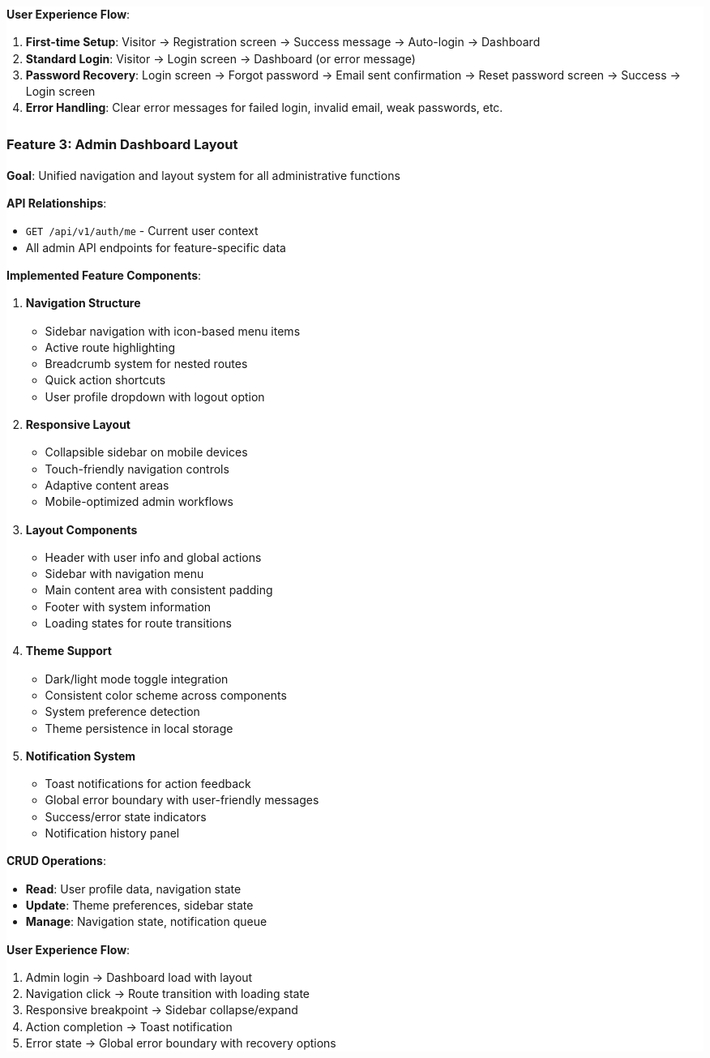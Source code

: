**User Experience Flow**:
1. **First-time Setup**: Visitor → Registration screen → Success message → Auto-login → Dashboard
2. **Standard Login**: Visitor → Login screen → Dashboard (or error message)  
3. **Password Recovery**: Login screen → Forgot password → Email sent confirmation → Reset password screen → Success → Login screen
4. **Error Handling**: Clear error messages for failed login, invalid email, weak passwords, etc.


### Feature 3: Admin Dashboard Layout
**Goal**: Unified navigation and layout system for all administrative functions

**API Relationships**:
- `GET /api/v1/auth/me` - Current user context
- All admin API endpoints for feature-specific data

**Implemented Feature Components**:

1. **Navigation Structure**
   - Sidebar navigation with icon-based menu items
   - Active route highlighting
   - Breadcrumb system for nested routes
   - Quick action shortcuts
   - User profile dropdown with logout option

2. **Responsive Layout**
   - Collapsible sidebar on mobile devices
   - Touch-friendly navigation controls
   - Adaptive content areas
   - Mobile-optimized admin workflows

3. **Layout Components**
   - Header with user info and global actions
   - Sidebar with navigation menu
   - Main content area with consistent padding
   - Footer with system information
   - Loading states for route transitions

4. **Theme Support**
   - Dark/light mode toggle integration
   - Consistent color scheme across components
   - System preference detection
   - Theme persistence in local storage

5. **Notification System**
   - Toast notifications for action feedback
   - Global error boundary with user-friendly messages
   - Success/error state indicators
   - Notification history panel

**CRUD Operations**:
- **Read**: User profile data, navigation state
- **Update**: Theme preferences, sidebar state
- **Manage**: Navigation state, notification queue

**User Experience Flow**:
1. Admin login → Dashboard load with layout
2. Navigation click → Route transition with loading state
3. Responsive breakpoint → Sidebar collapse/expand
4. Action completion → Toast notification
5. Error state → Global error boundary with recovery options

